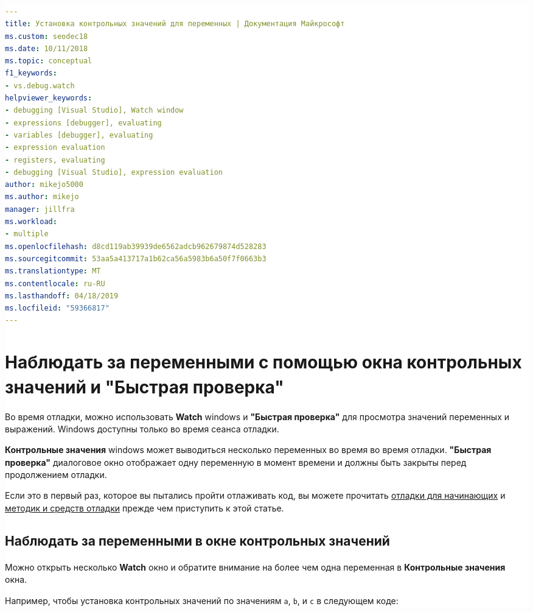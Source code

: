 ```yaml
---
title: Установка контрольных значений для переменных | Документация Майкрософт
ms.custom: seodec18
ms.date: 10/11/2018
ms.topic: conceptual
f1_keywords:
- vs.debug.watch
helpviewer_keywords:
- debugging [Visual Studio], Watch window
- expressions [debugger], evaluating
- variables [debugger], evaluating
- expression evaluation
- registers, evaluating
- debugging [Visual Studio], expression evaluation
author: mikejo5000
ms.author: mikejo
manager: jillfra
ms.workload:
- multiple
ms.openlocfilehash: d8cd119ab39939de6562adcb962679874d528283
ms.sourcegitcommit: 53aa5a413717a1b62ca56a5983b6a50f7f0663b3
ms.translationtype: MT
ms.contentlocale: ru-RU
ms.lasthandoff: 04/18/2019
ms.locfileid: "59366817"
---
```

# <a name="watch-variables-with-watch-windows-and-quickwatch"></a>Наблюдать за переменными с помощью окна контрольных значений и "Быстрая проверка"

Во время отладки, можно использовать **Watch** windows и **"Быстрая проверка"** для просмотра значений переменных и выражений. Windows доступны только во время сеанса отладки.

**Контрольные значения** windows может выводиться несколько переменных во время во время отладки. **"Быстрая проверка"** диалоговое окно отображает одну переменную в момент времени и должны быть закрыты перед продолжением отладки.

Если это в первый раз, которое вы пытались пройти отлаживать код, вы можете прочитать [отладки для начинающих](../debugger/debugging-absolute-beginners.md) и [методик и средств отладки](../debugger/write-better-code-with-visual-studio.md) прежде чем приступить к этой статье.

## <a name="observe-variables-with-a-watch-window"></a>Наблюдать за переменными в окне контрольных значений

Можно открыть несколько **Watch** окно и обратите внимание на более чем одна переменная в **Контрольные значения** окна.

Например, чтобы установка контрольных значений по значениям `a`, `b`, и `c` в следующем коде:
